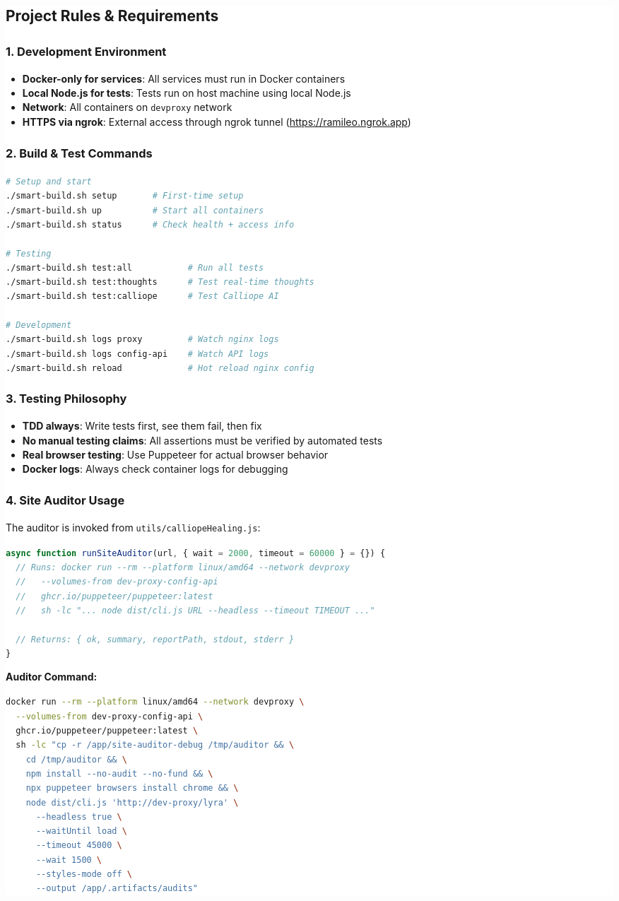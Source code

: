
## Project Rules & Requirements

### 1. Development Environment
- **Docker-only for services**: All services must run in Docker containers
- **Local Node.js for tests**: Tests run on host machine using local Node.js
- **Network**: All containers on `devproxy` network
- **HTTPS via ngrok**: External access through ngrok tunnel (https://ramileo.ngrok.app)

### 2. Build & Test Commands
```bash
# Setup and start
./smart-build.sh setup       # First-time setup
./smart-build.sh up          # Start all containers
./smart-build.sh status      # Check health + access info

# Testing
./smart-build.sh test:all           # Run all tests
./smart-build.sh test:thoughts      # Test real-time thoughts
./smart-build.sh test:calliope      # Test Calliope AI

# Development
./smart-build.sh logs proxy         # Watch nginx logs
./smart-build.sh logs config-api    # Watch API logs
./smart-build.sh reload             # Hot reload nginx config
```

### 3. Testing Philosophy
- **TDD always**: Write tests first, see them fail, then fix
- **No manual testing claims**: All assertions must be verified by automated tests
- **Real browser testing**: Use Puppeteer for actual browser behavior
- **Docker logs**: Always check container logs for debugging

### 4. Site Auditor Usage
The auditor is invoked from `utils/calliopeHealing.js`:

```javascript
async function runSiteAuditor(url, { wait = 2000, timeout = 60000 } = {}) {
  // Runs: docker run --rm --platform linux/amd64 --network devproxy 
  //   --volumes-from dev-proxy-config-api 
  //   ghcr.io/puppeteer/puppeteer:latest 
  //   sh -lc "... node dist/cli.js URL --headless --timeout TIMEOUT ..."
  
  // Returns: { ok, summary, reportPath, stdout, stderr }
}
```

**Auditor Command:**
```bash
docker run --rm --platform linux/amd64 --network devproxy \
  --volumes-from dev-proxy-config-api \
  ghcr.io/puppeteer/puppeteer:latest \
  sh -lc "cp -r /app/site-auditor-debug /tmp/auditor && \
    cd /tmp/auditor && \
    npm install --no-audit --no-fund && \
    npx puppeteer browsers install chrome && \
    node dist/cli.js 'http://dev-proxy/lyra' \
      --headless true \
      --waitUntil load \
      --timeout 45000 \
      --wait 1500 \
      --styles-mode off \
      --output /app/.artifacts/audits"
```